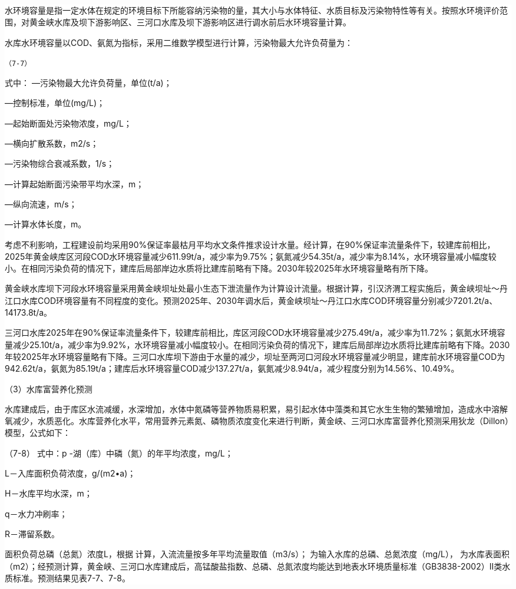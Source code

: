 水环境容量是指一定水体在规定的环境目标下所能容纳污染物的量，其大小与水体特征、水质目标及污染物特性等有关。按照水环境评价范围，对黄金峡水库及坝下游影响区、三河口水库及坝下游影响区进行调水前后水环境容量计算。  

水库水环境容量以COD、氨氮为指标，采用二维数学模型进行计算，污染物最大允许负荷量为：  

    （7-7）  

式中： —污染物最大允许负荷量，单位(t/a)；  

 —控制标准，单位(mg/L)；  

 —起始断面处污染物浓度，mg/L；  

 —横向扩散系数，m2/s；  

 —污染物综合衰减系数，1/s；  

 —计算起始断面污染带平均水深，m；  

 —纵向流速，m/s；  

 —计算水体长度，m。  

考虑不利影响，工程建设前均采用90%保证率最枯月平均水文条件推求设计水量。经计算，在90%保证率流量条件下，较建库前相比，2025年黄金峡库区河段COD水环境容量减少611.99t/a，减少率为9.75%；氨氮减少54.35t/a，减少率为8.14%，水环境容量减小幅度较小。在相同污染负荷的情况下，建库后局部岸边水质将比建库前略有下降。2030年较2025年水环境容量略有所下降。  

黄金峡水库坝下河段水环境容量采用黄金峡坝址处最小生态下泄流量作为计算设计流量。根据计算，引汉济渭工程实施后，黄金峡坝址～丹江口水库COD环境容量有不同程度的变化。预测2025年、2030年调水后，黄金峡坝址～丹江口水库COD环境容量分别减少7201.2t/a、14173.8t/a。  

三河口水库2025年在90%保证率流量条件下，较建库前相比，库区河段COD水环境容量减少275.49t/a，减少率为11.72%；氨氮水环境容量减少25.10t/a，减少率为9.92%，水环境容量减小幅度较小。在相同污染负荷的情况下，建库后局部岸边水质将比建库前略有下降。2030年较2025年水环境容量略有下降。三河口水库坝下游由于水量的减少，坝址至两河口河段水环境容量减少明显，建库前水环境容量COD为942.62t/a，氨氮为85.19t/a；建库后水环境容量COD减少137.27t/a，氨氮减少8.94t/a，减少程度分别为14.56%、10.49%。  

（3）水库富营养化预测  

水库建成后，由于库区水流减缓，水深增加，水体中氮磷等营养物质易积累，易引起水体中藻类和其它水生生物的繁殖增加，造成水中溶解氧减少，水质恶化。水库营养化水平，常用营养元素氮、磷物质浓度变化来进行判断，黄金峡、三河口水库富营养化预测采用狄龙（Dillon）模型，公式如下：  

 （7-8）
式中：p -湖（库）中磷（氮）的年平均浓度，mg/L；  

L－入库面积负荷浓度，g/(m2•a)；  

H－水库平均水深，m；  

q－水力冲刷率；  

R－滞留系数。  

面积负荷总磷（总氮）浓度L，根据 计算，入流流量按多年平均流量取值（m3/s）； 为输入水库的总磷、总氮浓度（mg/L）， 为水库表面积（m2）；经预测计算，黄金峡、三河口水库建成后，高锰酸盐指数、总磷、总氮浓度均能达到地表水环境质量标准（GB3838-2002）Ⅱ类水质标准。预测结果见表7-7、7-8。  
